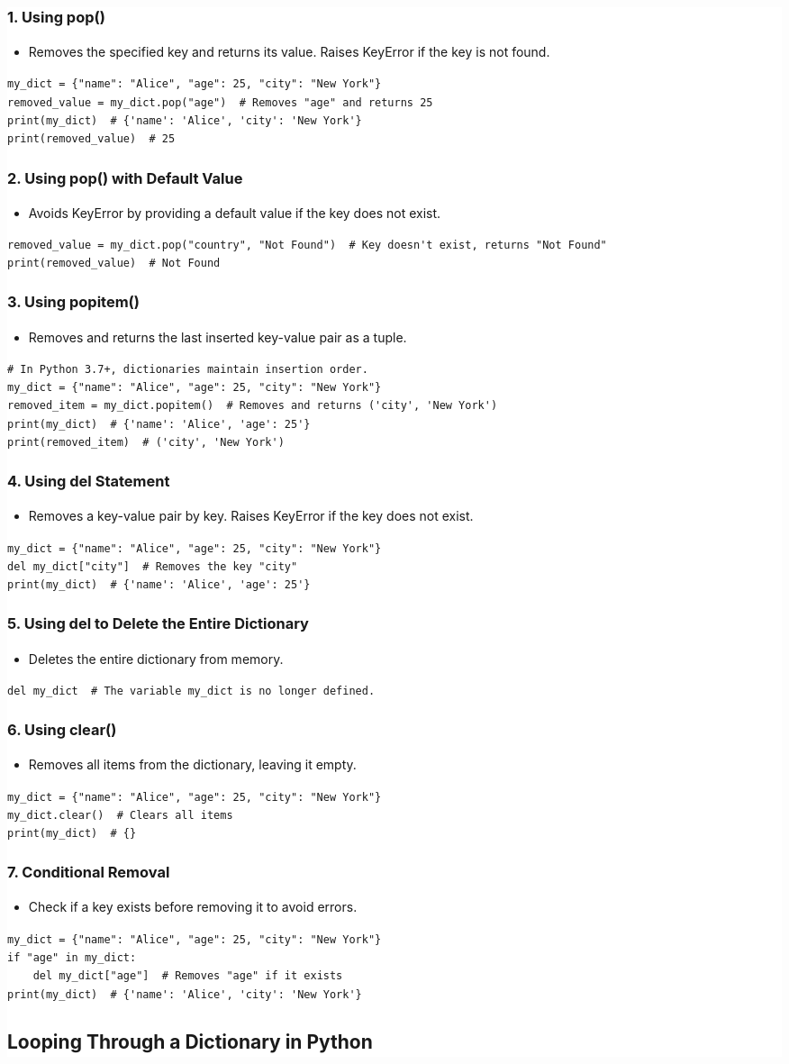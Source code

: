 ### 1. Using pop()
 - Removes the specified key and returns its value. Raises KeyError if the key is not found.
```
my_dict = {"name": "Alice", "age": 25, "city": "New York"}
removed_value = my_dict.pop("age")  # Removes "age" and returns 25
print(my_dict)  # {'name': 'Alice', 'city': 'New York'}
print(removed_value)  # 25
```
### 2. Using pop() with Default Value
 - Avoids KeyError by providing a default value if the key does not exist.
```
removed_value = my_dict.pop("country", "Not Found")  # Key doesn't exist, returns "Not Found"
print(removed_value)  # Not Found
```
### 3. Using popitem()
- Removes and returns the last inserted key-value pair as a tuple.
```
# In Python 3.7+, dictionaries maintain insertion order.
my_dict = {"name": "Alice", "age": 25, "city": "New York"}
removed_item = my_dict.popitem()  # Removes and returns ('city', 'New York')
print(my_dict)  # {'name': 'Alice', 'age': 25'}
print(removed_item)  # ('city', 'New York')
```
### 4. Using del Statement
 - Removes a key-value pair by key. Raises KeyError if the key does not exist.
```
my_dict = {"name": "Alice", "age": 25, "city": "New York"}
del my_dict["city"]  # Removes the key "city"
print(my_dict)  # {'name': 'Alice', 'age': 25'}
```
### 5. Using del to Delete the Entire Dictionary
 - Deletes the entire dictionary from memory.
```
del my_dict  # The variable my_dict is no longer defined.
```
### 6. Using clear()
 - Removes all items from the dictionary, leaving it empty.
```
my_dict = {"name": "Alice", "age": 25, "city": "New York"}
my_dict.clear()  # Clears all items
print(my_dict)  # {}
```
### 7. Conditional Removal
 - Check if a key exists before removing it to avoid errors.
```
my_dict = {"name": "Alice", "age": 25, "city": "New York"}
if "age" in my_dict:
    del my_dict["age"]  # Removes "age" if it exists
print(my_dict)  # {'name': 'Alice', 'city': 'New York'}
```
## Looping Through a Dictionary in Python
